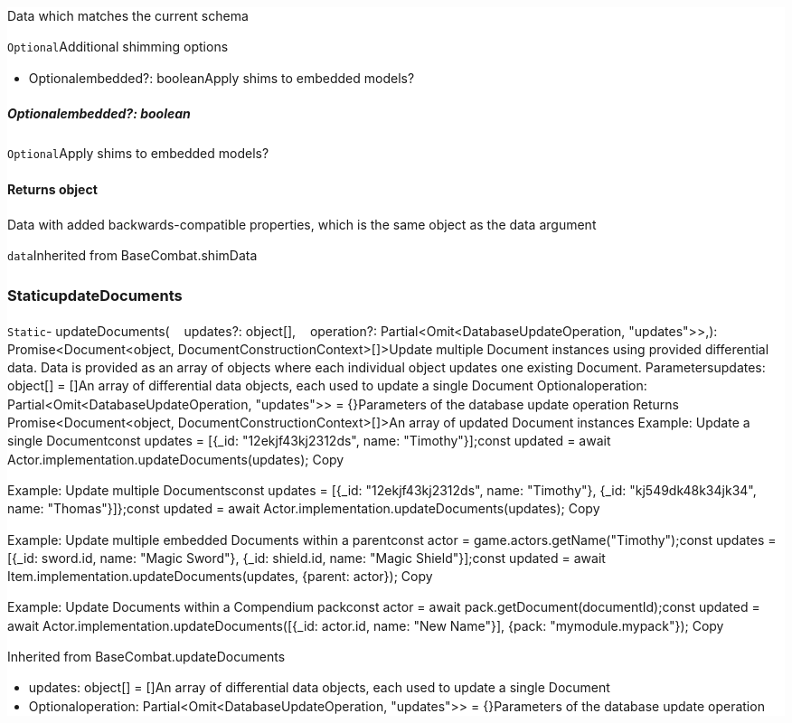 Data which matches the current schema

`Optional`Additional shimming options

- Optionalembedded?: booleanApply shims to embedded models?


##### Optionalembedded?: boolean

`Optional`Apply shims to embedded models?


#### Returns object

Data with added backwards-compatible properties, which is the same object as
the data argument

`data`Inherited from BaseCombat.shimData


### StaticupdateDocuments

`Static`- updateDocuments(    updates?: object[],    operation?: Partial<Omit<DatabaseUpdateOperation, "updates">>,): Promise<Document<object, DocumentConstructionContext>[]>Update multiple Document instances using provided differential data.
Data is provided as an array of objects where each individual object updates one existing Document.
Parametersupdates: object[] = []An array of differential data objects, each used to update a single Document
Optionaloperation: Partial<Omit<DatabaseUpdateOperation, "updates">> = {}Parameters of the database update
operation
Returns Promise<Document<object, DocumentConstructionContext>[]>An array of updated Document instances
Example: Update a single Documentconst updates = [{_id: "12ekjf43kj2312ds", name: "Timothy"}];const updated = await Actor.implementation.updateDocuments(updates);
Copy

Example: Update multiple Documentsconst updates = [{_id: "12ekjf43kj2312ds", name: "Timothy"}, {_id: "kj549dk48k34jk34", name: "Thomas"}]};const updated = await Actor.implementation.updateDocuments(updates);
Copy

Example: Update multiple embedded Documents within a parentconst actor = game.actors.getName("Timothy");const updates = [{_id: sword.id, name: "Magic Sword"}, {_id: shield.id, name: "Magic Shield"}];const updated = await Item.implementation.updateDocuments(updates, {parent: actor});
Copy

Example: Update Documents within a Compendium packconst actor = await pack.getDocument(documentId);const updated = await Actor.implementation.updateDocuments([{_id: actor.id, name: "New Name"}],  {pack: "mymodule.mypack"});
Copy

Inherited from BaseCombat.updateDocuments
- updates: object[] = []An array of differential data objects, each used to update a single Document
- Optionaloperation: Partial<Omit<DatabaseUpdateOperation, "updates">> = {}Parameters of the database update
operation
